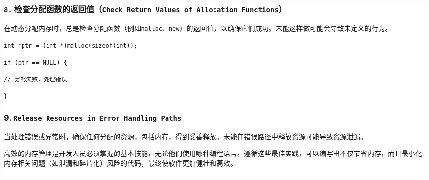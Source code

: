 ### `8.` 检查分配函数的返回值（`Check Return Values of Allocation Functions`）

在动态分配内存时，总是检查分配函数（例如`malloc`、`new`）的返回值，以确保它们成功。未能这样做可能会导致未定义的行为。

`int *ptr = (int *)malloc(sizeof(int));`

`if (ptr == NULL) {`

`// 分配失败，处理错误`

`}`

### 9\. `Release Resources in Error Handling Paths`

当处理错误或异常时，确保任何分配的资源，包括内存，得到妥善释放。未能在错误路径中释放资源可能导致资源泄漏。

高效的内存管理是开发人员必须掌握的基本技能，无论他们使用哪种编程语言。遵循这些最佳实践，可以编写出不仅节省内存，而且最小化内存相关问题（如泄漏和碎片化）风险的代码，最终使软件更加健壮和高效。

*** 
